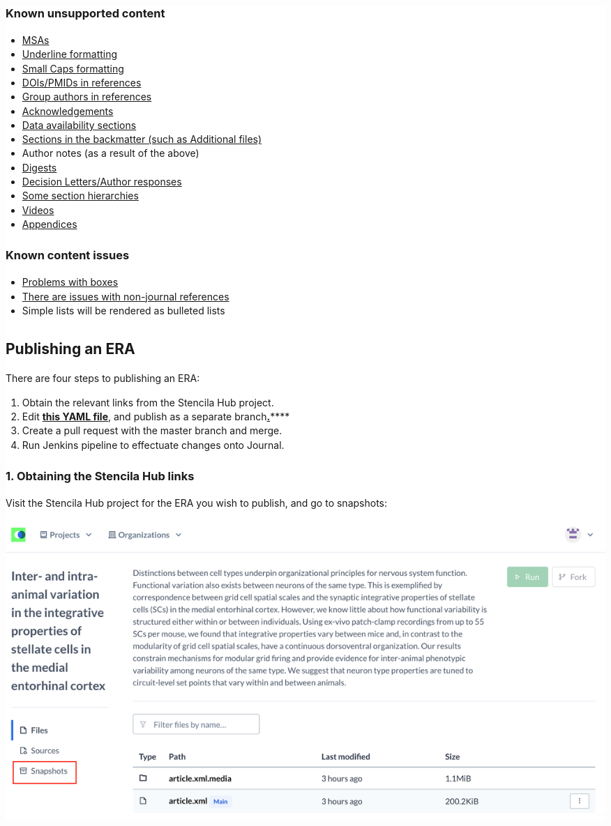 ### Known unsupported content

* [MSAs](https://github.com/stencila/encoda/issues/468)
* [Underline formatting](https://github.com/stencila/encoda/issues/417)
* [Small Caps formatting](https://github.com/stencila/encoda/issues/416)
* [DOIs/PMIDs in references](https://github.com/stencila/encoda/issues/413)
* [Group authors in references](https://github.com/stencila/encoda/issues/411)
* [Acknowledgements](https://github.com/stencila/encoda/issues/410)
* [Data availability sections](https://github.com/stencila/encoda/issues/409)
* [Sections in the backmatter \(such as Additional files\)](https://github.com/stencila/encoda/issues/418)
* Author notes \(as a result of the above\)
* [Digests](https://github.com/stencila/encoda/issues/407)
* [Decision Letters/Author responses](https://github.com/stencila/encoda/issues/406)
* [Some section hierarchies](https://github.com/stencila/encoda/issues/405)
* [Videos](https://github.com/stencila/encoda/issues/404)
* [Appendices](https://github.com/stencila/encoda/issues/400)

### Known content issues

* [Problems with boxes](https://github.com/stencila/encoda/issues/419)
* [There are issues with non-journal references](https://github.com/stencila/encoda/issues/412)
* Simple lists will be rendered as bulleted lists

## **Publishing an ERA**

There are four steps to publishing an ERA:

1. Obtain the relevant links from the Stencila Hub project.
2. Edit [**this YAML file**](https://github.com/elifesciences/builder-configuration/blob/master/pillar/rds-articles.yaml), and publish as a separate branch[**.**](https://github.com/elifesciences/builder-configuration/blob/master/pillar/rds-articles.yaml)\*\*\*\*
3. Create a pull request with the master branch and merge.
4. Run Jenkins pipeline to effectuate changes onto Journal.

### 1. Obtaining the Stencila Hub links

Visit the Stencila Hub project for the ERA you wish to publish, and go to snapshots:

![](../.gitbook/assets/screenshot-2020-08-13-at-15.34.07.png)
